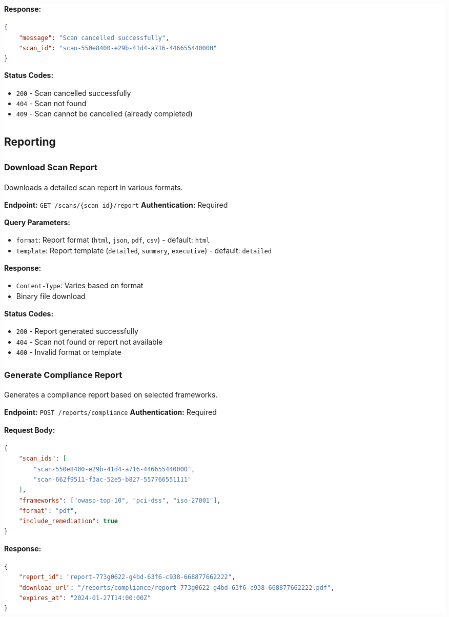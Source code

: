 **Response:**
```json
{
    "message": "Scan cancelled successfully",
    "scan_id": "scan-550e8400-e29b-41d4-a716-446655440000"
}
```

**Status Codes:**
- `200` - Scan cancelled successfully
- `404` - Scan not found
- `409` - Scan cannot be cancelled (already completed)

## Reporting

### Download Scan Report
Downloads a detailed scan report in various formats.

**Endpoint:** `GET /scans/{scan_id}/report`
**Authentication:** Required

**Query Parameters:**
- `format`: Report format (`html`, `json`, `pdf`, `csv`) - default: `html`
- `template`: Report template (`detailed`, `summary`, `executive`) - default: `detailed`

**Response:**
- `Content-Type`: Varies based on format
- Binary file download

**Status Codes:**
- `200` - Report generated successfully
- `404` - Scan not found or report not available
- `400` - Invalid format or template

### Generate Compliance Report
Generates a compliance report based on selected frameworks.

**Endpoint:** `POST /reports/compliance`
**Authentication:** Required

**Request Body:**
```json
{
    "scan_ids": [
        "scan-550e8400-e29b-41d4-a716-446655440000",
        "scan-662f9511-f3ac-52e5-b827-557766551111"
    ],
    "frameworks": ["owasp-top-10", "pci-dss", "iso-27001"],
    "format": "pdf",
    "include_remediation": true
}
```

**Response:**
```json
{
    "report_id": "report-773g0622-g4bd-63f6-c938-668877662222",
    "download_url": "/reports/compliance/report-773g0622-g4bd-63f6-c938-668877662222.pdf",
    "expires_at": "2024-01-27T14:00:00Z"
}
```

